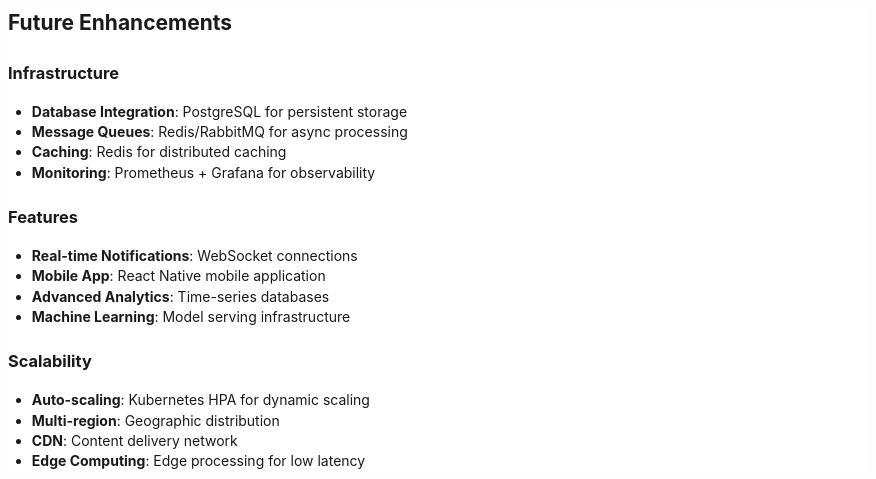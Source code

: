 ## Future Enhancements

### Infrastructure
- **Database Integration**: PostgreSQL for persistent storage
- **Message Queues**: Redis/RabbitMQ for async processing
- **Caching**: Redis for distributed caching
- **Monitoring**: Prometheus + Grafana for observability

### Features
- **Real-time Notifications**: WebSocket connections
- **Mobile App**: React Native mobile application
- **Advanced Analytics**: Time-series databases
- **Machine Learning**: Model serving infrastructure

### Scalability
- **Auto-scaling**: Kubernetes HPA for dynamic scaling
- **Multi-region**: Geographic distribution
- **CDN**: Content delivery network
- **Edge Computing**: Edge processing for low latency

